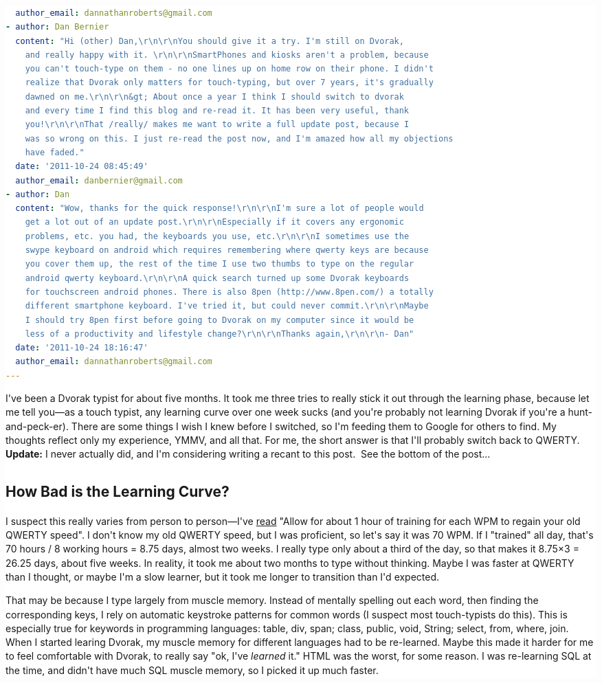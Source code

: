 ```yaml
  author_email: dannathanroberts@gmail.com
- author: Dan Bernier
  content: "Hi (other) Dan,\r\n\r\nYou should give it a try. I'm still on Dvorak,
    and really happy with it. \r\n\r\nSmartPhones and kiosks aren't a problem, because
    you can't touch-type on them - no one lines up on home row on their phone. I didn't
    realize that Dvorak only matters for touch-typing, but over 7 years, it's gradually
    dawned on me.\r\n\r\n&gt; About once a year I think I should switch to dvorak
    and every time I find this blog and re-read it. It has been very useful, thank
    you!\r\n\r\nThat /really/ makes me want to write a full update post, because I
    was so wrong on this. I just re-read the post now, and I'm amazed how all my objections
    have faded."
  date: '2011-10-24 08:45:49'
  author_email: danbernier@gmail.com
- author: Dan
  content: "Wow, thanks for the quick response!\r\n\r\nI'm sure a lot of people would
    get a lot out of an update post.\r\n\r\nEspecially if it covers any ergonomic
    problems, etc. you had, the keyboards you use, etc.\r\n\r\nI sometimes use the
    swype keyboard on android which requires remembering where qwerty keys are because
    you cover them up, the rest of the time I use two thumbs to type on the regular
    android qwerty keyboard.\r\n\r\nA quick search turned up some Dvorak keyboards
    for touchscreen android phones. There is also 8pen (http://www.8pen.com/) a totally
    different smartphone keyboard. I've tried it, but could never commit.\r\n\r\nMaybe
    I should try 8pen first before going to Dvorak on my computer since it would be
    less of a productivity and lifestyle change?\r\n\r\nThanks again,\r\n\r\n- Dan"
  date: '2011-10-24 18:16:47'
  author_email: dannathanroberts@gmail.com
---
```


I've been a Dvorak typist for about five months.  It took me three tries to really stick it out through the learning phase, because let me tell you—as a touch typist, any learning curve over one week sucks (and you're probably not learning Dvorak if you're a hunt-and-peck-er).  There are some things I wish I knew before I switched, so I'm feeding them to Google for others to find.  My thoughts reflect only my experience, <span class="caps">YMMV</span>, and all that.  For me, the short answer is that I'll probably switch back to <span class="caps">QWERTY</span>.  **Update:** I never actually did, and I'm considering writing a recant to this post.  See the bottom of the post...

## How Bad is the Learning Curve?


I suspect this really varies from person to person—I've [read](http://www.mwbrooks.com/dvorak/training.html) "Allow for about 1 hour of training for each <span class="caps">WPM</span> to regain your old <span class="caps">QWERTY</span> speed".  I don't know my old <span class="caps">QWERTY</span> speed, but I was proficient, so let's say it was 70 <span class="caps">WPM</span>.  If I "trained" all day, that's 70 hours / 8 working hours  = 8.75 days, almost two weeks.  I really type only about a third of the day, so that makes it 8.75×3 = 26.25 days, about five weeks.  In reality, it took me about two months to type without thinking.  Maybe I was faster at <span class="caps">QWERTY</span> than I thought, or maybe I'm a slow learner, but it took me longer to transition than I'd expected.

That may be because I type largely from muscle memory.  Instead of mentally spelling out each word, then finding the corresponding keys, I rely on automatic keystroke patterns for common words (I suspect most touch-typists do this).  This is especially true for keywords in programming languages: table, div, span;  class, public, void, String;  select, from, where, join.  When I started learing Dvorak, my muscle memory for different languages had to be re-learned.  Maybe this made it harder for me to feel comfortable with Dvorak, to really say "ok, I've _learned_ it."  <span class="caps">HTML</span> was the worst, for some reason.  I was re-learning <span class="caps">SQL</span> at the time, and didn't have much <span class="caps">SQL</span> muscle memory, so I picked it up much faster.

